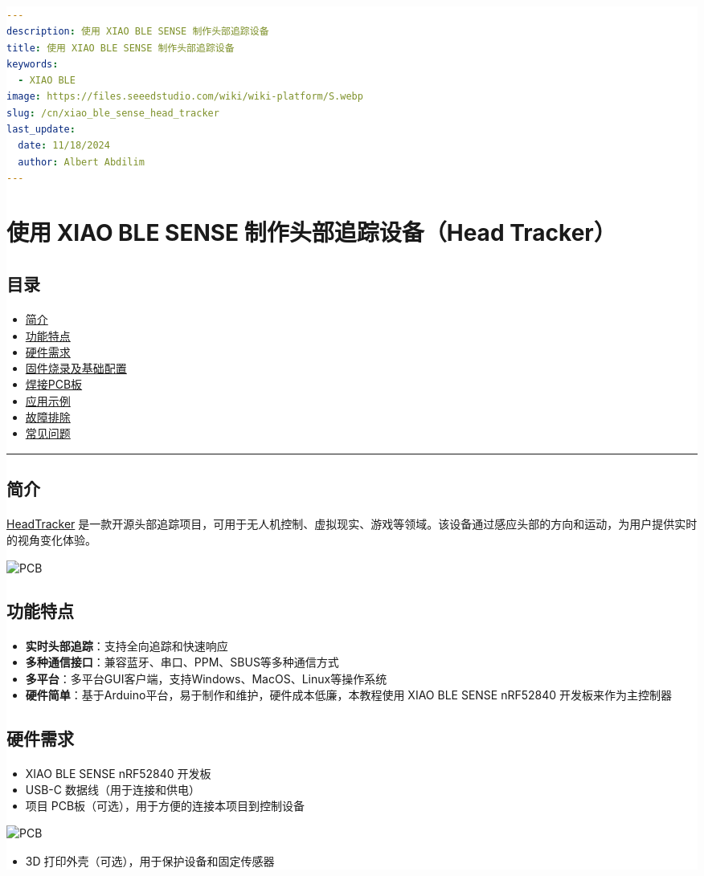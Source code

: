 ```yaml
---
description: 使用 XIAO BLE SENSE 制作头部追踪设备
title: 使用 XIAO BLE SENSE 制作头部追踪设备
keywords:
  - XIAO BLE
image: https://files.seeedstudio.com/wiki/wiki-platform/S.webp
slug: /cn/xiao_ble_sense_head_tracker
last_update:
  date: 11/18/2024
  author: Albert Abdilim
---
```

# 使用 XIAO BLE SENSE 制作头部追踪设备（Head Tracker）

## 目录
- [简介](#简介)
- [功能特点](#功能特点)
- [硬件需求](#硬件需求)
- [固件烧录及基础配置](#固件烧录及基础配置)
- [焊接PCB板](#焊接PCB板)
- [应用示例](#应用示例)
- [故障排除](#故障排除)
- [常见问题](#常见问题)

---

## 简介
[HeadTracker](https://headtracker.gitbook.io) 是一款开源头部追踪项目，可用于无人机控制、虚拟现实、游戏等领域。该设备通过感应头部的方向和运动，为用户提供实时的视角变化体验。

<div style={{ textAlign: 'center' }}><img src="https://files.seeedstudio.com/wiki/XIAO-BLE-Sense-Head-Tracker/1.png" alt="PCB" width="1000" /></div>

## 功能特点
- **实时头部追踪**：支持全向追踪和快速响应
- **多种通信接口**：兼容蓝牙、串口、PPM、SBUS等多种通信方式
- **多平台**：多平台GUI客户端，支持Windows、MacOS、Linux等操作系统
- **硬件简单**：基于Arduino平台，易于制作和维护，硬件成本低廉，本教程使用 XIAO BLE SENSE nRF52840 开发板来作为主控制器

## 硬件需求
- XIAO BLE SENSE nRF52840 开发板
- USB-C 数据线（用于连接和供电）
- 项目 PCB板（可选），用于方便的连接本项目到控制设备

<div style={{ textAlign: 'center' }}><img src="https://files.seeedstudio.com/wiki/XIAO-BLE-Sense-Head-Tracker/2.png" alt="PCB" width="600" /></div>

- 3D 打印外壳（可选），用于保护设备和固定传感器
